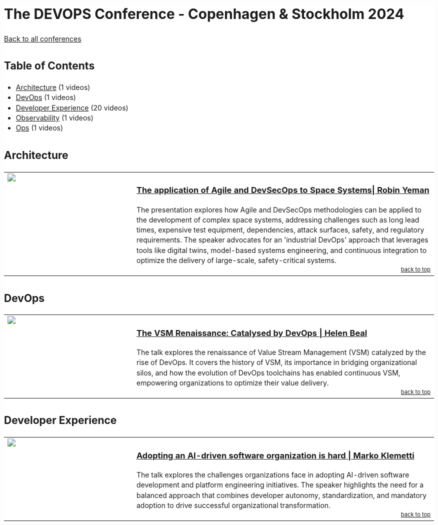 # The DEVOPS Conference - Copenhagen & Stockholm 2024
[Back to all conferences](../README.md)

<h2 id='table-of-contents'>Table of Contents</h2>

- [Architecture](#architecture) (1 videos)
- [DevOps](#devops) (1 videos)
- [Developer Experience](#developer-experience) (20 videos)
- [Observability](#observability) (1 videos)
- [Ops](#ops) (1 videos)



<h2 id='architecture'>Architecture</h2>


<table style='border: none; border-collapse: collapse; width: 100%;'><tr style='border: none;'>
<td width='30%' style='border: none;'><a href='https://www.youtube.com/watch?v=8HA-p5WNG2w'><img src='https://img.youtube.com/vi/8HA-p5WNG2w/0.jpg' width='200'></a></td>
<td valign='top' style='border: none;'>
<h3><a href='https://www.youtube.com/watch?v=8HA-p5WNG2w'>The application of Agile and DevSecOps to Space Systems| Robin Yeman</a></h3>
The presentation explores how Agile and DevSecOps methodologies can be applied to the development of complex space systems, addressing challenges such as long lead times, expensive test equipment, dependencies, attack surfaces, safety, and regulatory requirements. The speaker advocates for an 'industrial DevOps' approach that leverages tools like digital twins, model-based systems engineering, and continuous integration to optimize the delivery of large-scale, safety-critical systems.
<div style='text-align: right; font-size: 0.8em;'><a href='#table-of-contents'>back to top</a></div>
</td>
</tr></table>

<h2 id='devops'>DevOps</h2>


<table style='border: none; border-collapse: collapse; width: 100%;'><tr style='border: none;'>
<td width='30%' style='border: none;'><a href='https://www.youtube.com/watch?v=f4b8zosLZi8'><img src='https://img.youtube.com/vi/f4b8zosLZi8/0.jpg' width='200'></a></td>
<td valign='top' style='border: none;'>
<h3><a href='https://www.youtube.com/watch?v=f4b8zosLZi8'>The VSM Renaissance: Catalysed by DevOps | Helen Beal</a></h3>
The talk explores the renaissance of Value Stream Management (VSM) catalyzed by the rise of DevOps. It covers the history of VSM, its importance in bridging organizational silos, and how the evolution of DevOps toolchains has enabled continuous VSM, empowering organizations to optimize their value delivery.
<div style='text-align: right; font-size: 0.8em;'><a href='#table-of-contents'>back to top</a></div>
</td>
</tr></table>

<h2 id='developer-experience'>Developer Experience</h2>


<table style='border: none; border-collapse: collapse; width: 100%;'><tr style='border: none;'>
<td width='30%' style='border: none;'><a href='https://www.youtube.com/watch?v=VfofJsWHUEE'><img src='https://img.youtube.com/vi/VfofJsWHUEE/0.jpg' width='200'></a></td>
<td valign='top' style='border: none;'>
<h3><a href='https://www.youtube.com/watch?v=VfofJsWHUEE'>Adopting an AI-driven software organization is hard | Marko Klemetti</a></h3>
The talk explores the challenges organizations face in adopting AI-driven software development and platform engineering initiatives. The speaker highlights the need for a balanced approach that combines developer autonomy, standardization, and mandatory adoption to drive successful organizational transformation.
<div style='text-align: right; font-size: 0.8em;'><a href='#table-of-contents'>back to top</a></div>
</td>
</tr></table>
